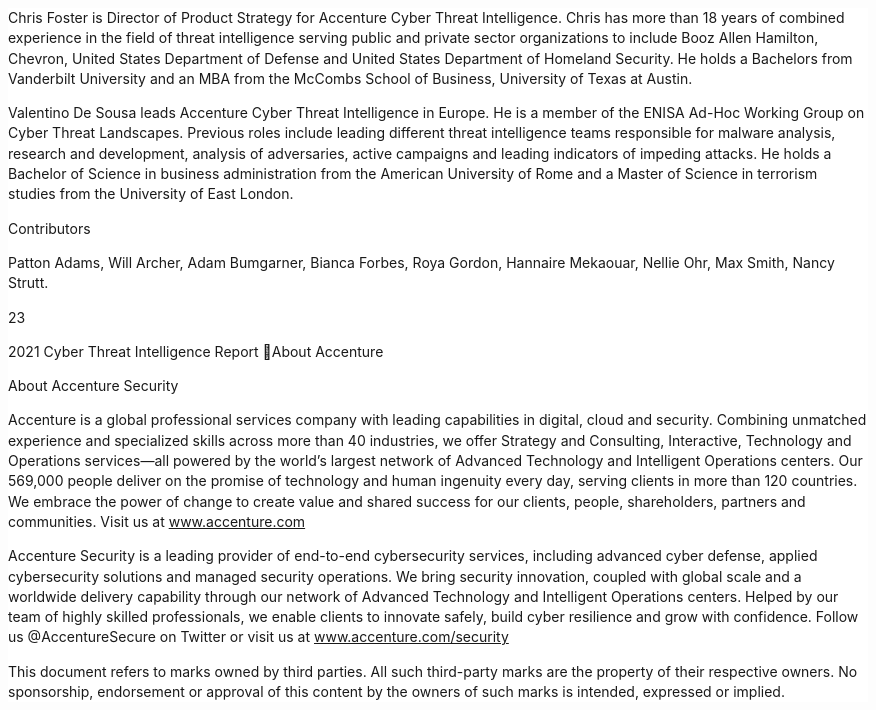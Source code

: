 Chris Foster is Director of Product Strategy for Accenture 
Cyber Threat Intelligence. Chris has more than 18 years of 
combined experience in the field of threat intelligence serving 
public and private sector organizations to include Booz Allen 
Hamilton, Chevron, United States Department of Defense and 
United States Department of Homeland Security. He holds 
a Bachelors from Vanderbilt University and an MBA from the 
McCombs School of Business, University of Texas at Austin.

Valentino De Sousa leads Accenture Cyber Threat Intelligence 
in Europe. He is a member of the ENISA Ad\-Hoc Working Group 
on Cyber Threat Landscapes. Previous roles include leading 
different threat intelligence teams responsible for malware 
analysis, research and development, analysis of adversaries, 
active campaigns and leading indicators of impeding attacks. 
He holds a Bachelor of Science in business administration 
from the American University of Rome and a Master of Science 
in terrorism studies from the University of East London.

Contributors

Patton Adams, Will Archer, Adam Bumgarner, 
Bianca Forbes, Roya Gordon, Hannaire Mekaouar, 
Nellie Ohr, Max Smith, Nancy Strutt.

23

2021 Cyber Threat Intelligence Report About Accenture

About Accenture Security

Accenture is a global professional services company with leading 
capabilities in digital, cloud and security. Combining unmatched 
experience and specialized skills across more than 40 industries, 
we offer Strategy and Consulting, Interactive, Technology and 
Operations services—all powered by the world’s largest network 
of Advanced Technology and Intelligent Operations centers. 
Our 569,000 people deliver on the promise of technology and 
human ingenuity every day, serving clients in more than 120 countries. 
We embrace the power of change to create value and shared success 
for our clients, people, shareholders, partners and communities. 
Visit us at www.accenture.com

Accenture Security is a leading provider of end\-to\-end cybersecurity 
services, including advanced cyber defense, applied cybersecurity 
solutions and managed security operations. We bring security 
innovation, coupled with global scale and a worldwide delivery 
capability through our network of Advanced Technology and 
Intelligent Operations centers. Helped by our team of highly skilled 
professionals, we enable clients to innovate safely, build cyber 
resilience and grow with confidence. Follow us @AccentureSecure 
on Twitter or visit us at www.accenture.com/security 

This document refers to marks owned by third parties. All such third\-party marks are the property of their respective owners. 
No sponsorship, endorsement or approval of this content by the owners of such marks is intended, expressed or implied.
